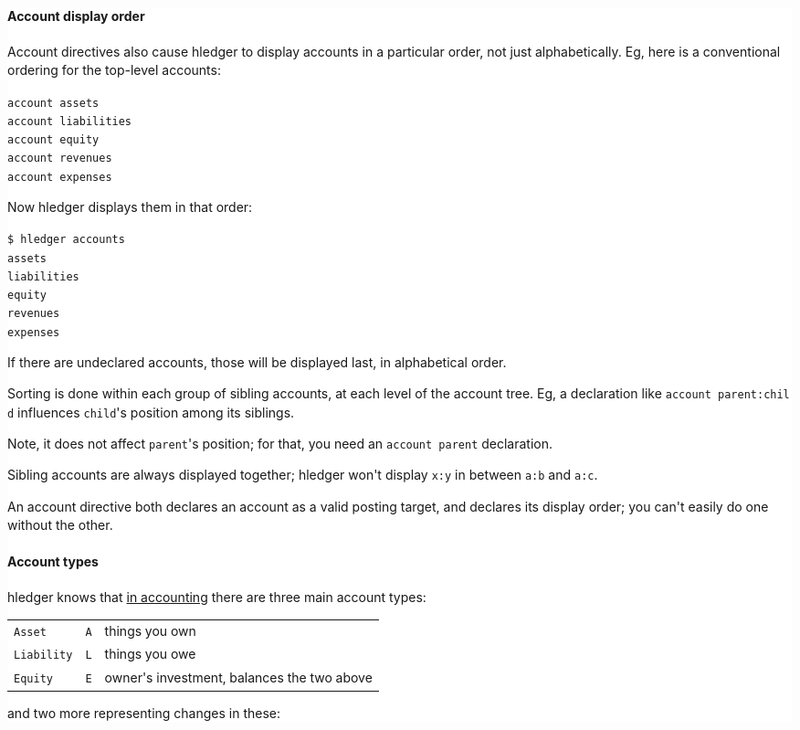 #### Account display order

Account directives also cause hledger to display accounts in a
particular order, not just alphabetically. Eg, here is a conventional
ordering for the top-level accounts:

``` journal
account assets
account liabilities
account equity
account revenues
account expenses
```

Now hledger displays them in that order:

``` cli
$ hledger accounts
assets
liabilities
equity
revenues
expenses
```

If there are undeclared accounts, those will be displayed last, in
alphabetical order.

Sorting is done within each group of sibling accounts, at each level of
the account tree. Eg, a declaration like `account parent:child`
influences `child`\'s position among its siblings.

Note, it does not affect `parent`\'s position; for that, you need an
`account parent` declaration.

Sibling accounts are always displayed together; hledger won\'t display
`x:y` in between `a:b` and `a:c`.

An account directive both declares an account as a valid posting target,
and declares its display order; you can\'t easily do one without the
other.

#### Account types

hledger knows that [in
accounting](https://en.wikipedia.org/wiki/Chart_of_accounts#Types_of_accounts)
there are three main account types:

|             |     |                                             |
|-------------|-----|---------------------------------------------|
| `Asset`     | `A` | things you own                              |
| `Liability` | `L` | things you owe                              |
| `Equity`    | `E` | owner\'s investment, balances the two above |

and two more representing changes in these:
